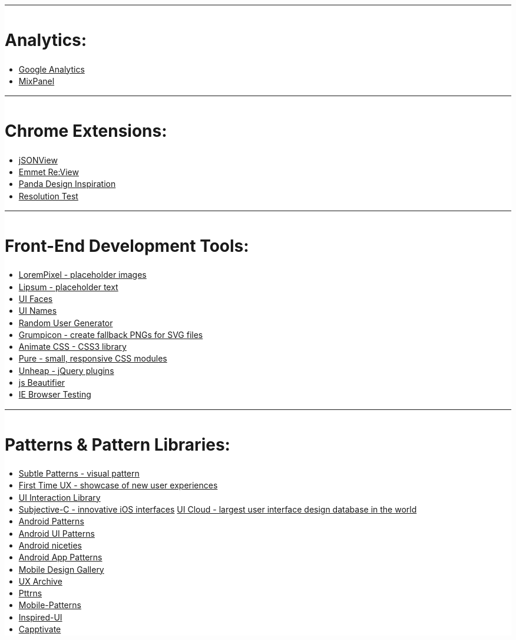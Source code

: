 

_____________



**Analytics:**
===
- [Google Analytics](http://analytics.google.com/)
- [MixPanel](http://mixpanel.com/)



_____________



**Chrome Extensions:**
===
- [jSONView](https://chrome.google.com/webstore/detail/jsonview/chklaanhfefbnpoihckbnefhakgolnmc?hl=en)
- [Emmet Re:View](http://re-view.emmet.io/)
- [Panda Design Inspiration](https://chrome.google.com/webstore/detail/panda-hacker-news-dribbbl/jhiocdmmaannaccoofjfmjpbfkogmnap)
- [Resolution Test](https://chrome.google.com/webstore/detail/resolution-test/idhfcdbheobinplaamokffboaccidbal)

_____________


**Front-End Development Tools:**
===

- [LoremPixel - placeholder images](http://lorempixel.com/)
- [Lipsum - placeholder text](http://lipsum.com/)
- [UI Faces](http://uifaces.com/)
- [UI Names](http://uinames.com/)
- [Random User Generator](http://randomuser.me/)
- [Grumpicon - create fallback PNGs for SVG files](http://grumpicon.com/)
- [Animate CSS - CSS3 library](http://daneden.github.io/animate.css/)
- [Pure - small, responsive CSS modules](http://purecss.io/)
- [Unheap - jQuery plugins](http://www.unheap.com/)
- [js Beautifier](http://jsbeautifier.org/)
- [IE Browser Testing](https://www.modern.ie/en-us)



_____________


**Patterns & Pattern Libraries:**
===
- [Subtle Patterns - visual pattern](http://subtlepatterns.com/)
- [First Time UX - showcase of new user experiences](http://firsttimeux.tumblr.com/)
- [UI Interaction Library](http://useyourinterface.com/)
- [Subjective-C - innovative iOS interfaces](http://subjc.com/)
[UI Cloud - largest user interface design database in the world](http://ui-cloud.com/)
- [Android Patterns](http://www.androidpatterns.com/)
- [Android UI Patterns](http://www.androiduipatterns.com/2012/09/creating-custom-android-styles-easy-way.html)
- [Android niceties](http://androidniceties.tumblr.com/)
- [Android App Patterns](http://www.android-app-patterns.com//category/grid)
- [Mobile Design Gallery](http://www.mobiledesignpatterngallery.com/mobile-patterns.php)
- [UX Archive](http://uxarchive.com/)
- [Pttrns](http://www.pttrns.com/)
- [Mobile-Patterns](http://www.mobile-patterns.com/)
- [Inspired-UI](http://inspired-ui.com/)
- [Capptivate](http://capptivate.co/)
